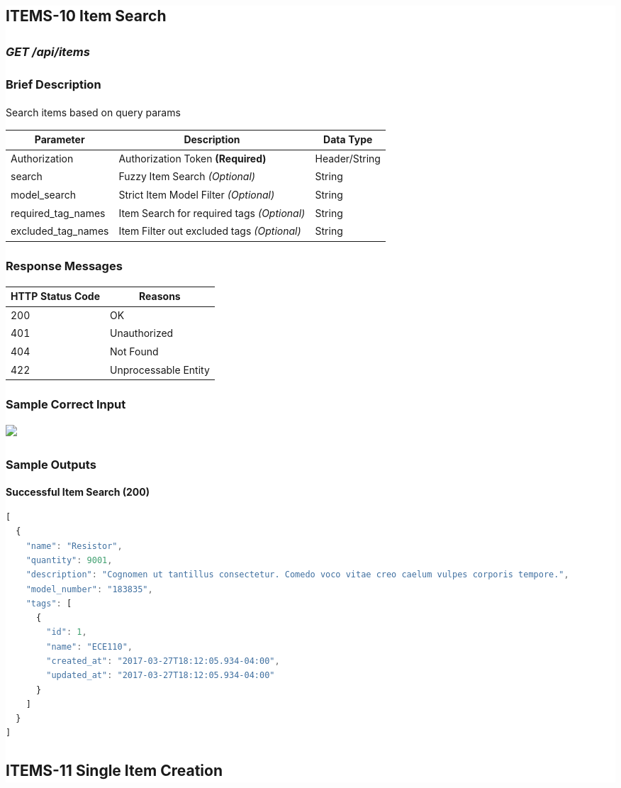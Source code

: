 ## ITEMS-10 Item Search ##

### *GET /api/items* ###

### Brief Description ###
Search items based on query params

Parameter  	  				| Description									| Data Type
------------- 				| -------------									| -------------
Authorization 				| Authorization Token **(Required)**			| Header/String
search			  			| Fuzzy Item Search *(Optional)*				| String
model_search	  			| Strict Item Model Filter *(Optional)*			| String
required_tag_names			| Item Search for required tags *(Optional)*	| String
excluded_tag_names			| Item Filter out excluded tags *(Optional)*	| String

### Response Messages ###
HTTP Status Code	| Reasons						
------------- 		| -------------											
200					| OK
401					| Unauthorized
404 				| Not Found
422					| Unprocessable Entity

### Sample Correct Input ###

![](http://i.imgur.com/xzL8VYO.png)

### Sample Outputs ###
**Successful Item Search (200)**
```javascript
[
  {
    "name": "Resistor",
    "quantity": 9001,
    "description": "Cognomen ut tantillus consectetur. Comedo voco vitae creo caelum vulpes corporis tempore.",
    "model_number": "183835",
    "tags": [
      {
        "id": 1,
        "name": "ECE110",
        "created_at": "2017-03-27T18:12:05.934-04:00",
        "updated_at": "2017-03-27T18:12:05.934-04:00"
      }
    ]
  }
]
```

## ITEMS-11 Single Item Creation ##
